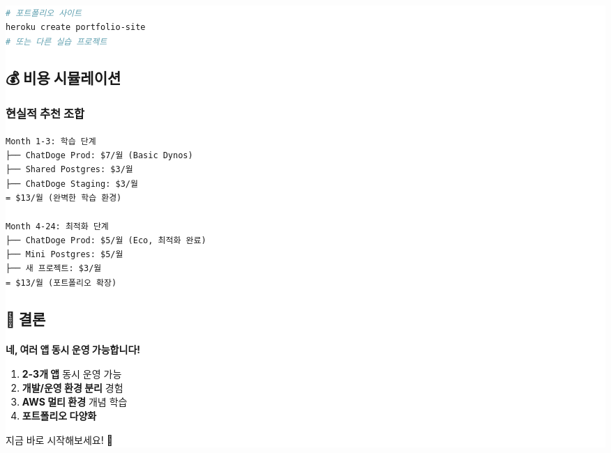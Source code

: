 ```bash
# 포트폴리오 사이트
heroku create portfolio-site
# 또는 다른 실습 프로젝트
```

## 💰 비용 시뮬레이션

### 현실적 추천 조합

```
Month 1-3: 학습 단계
├── ChatDoge Prod: $7/월 (Basic Dynos)
├── Shared Postgres: $3/월
├── ChatDoge Staging: $3/월
= $13/월 (완벽한 학습 환경)

Month 4-24: 최적화 단계
├── ChatDoge Prod: $5/월 (Eco, 최적화 완료)
├── Mini Postgres: $5/월
├── 새 프로젝트: $3/월
= $13/월 (포트폴리오 확장)
```

## 🎉 결론

**네, 여러 앱 동시 운영 가능합니다!**

1. **2-3개 앱** 동시 운영 가능
2. **개발/운영 환경 분리** 경험
3. **AWS 멀티 환경** 개념 학습
4. **포트폴리오 다양화**

지금 바로 시작해보세요! 🚀
